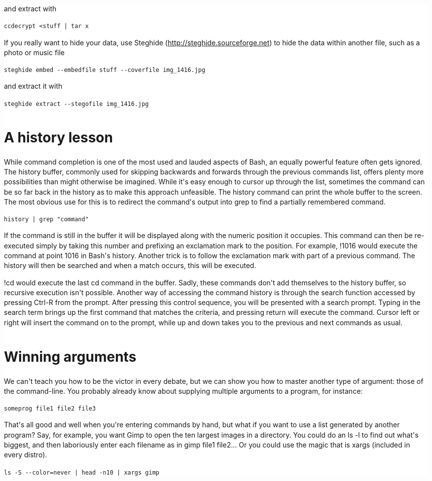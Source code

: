 and extract with

    ccdecrypt <stuff | tar x

If you really want to hide your data, use Steghide (http://steghide.sourceforge.net) to hide the data within another file, such as a photo or music file

    steghide embed --embedfile stuff --coverfile img_1416.jpg

and extract it with

    steghide extract --stegofile img_1416.jpg


# A history lesson

While command completion is one of the most used and lauded aspects of Bash, an equally powerful feature often gets ignored. The history buffer, commonly used for skipping backwards and forwards through the previous commands list, offers plenty more possibilities than might otherwise be imagined. While it's easy enough to cursor up through the list, sometimes the command can be so far back in the history as to make this approach unfeasible. The history command can print the whole buffer to the screen. The most obvious use for this is to redirect the command's output into grep to find a partially remembered command.

    history | grep "command"

If the command is still in the buffer it will be displayed along with the numeric position it occupies. This command can then be re-executed simply by taking this number and prefixing an exclamation mark to the position. For example, !1016 would execute the command at point 1016 in Bash's history. Another trick is to follow the exclamation mark with part of a previous command. The history will then be searched and when a match occurs, this will be executed.

!cd would execute the last cd command in the buffer. Sadly, these commands don't add themselves to the history buffer, so recursive execution isn't possible. Another way of accessing the command history is through the search function accessed by pressing Ctrl-R from the prompt. After pressing this control sequence, you will be presented with a search prompt. Typing in the search term brings up the first command that matches the criteria, and pressing return will execute the command. Cursor left or right will insert the command on to the prompt, while up and down takes you to the previous and next commands as usual.


# Winning arguments

We can't teach you how to be the victor in every debate, but we can show you how to master another type of argument: those of the command-line. You probably already know about supplying multiple arguments to a program, for instance:

    someprog file1 file2 file3

That's all good and well when you're entering commands by hand, but what if you want to use a list generated by another program? Say, for example, you want Gimp to open the ten largest images in a directory. You could do an ls -l to find out what's biggest, and then laboriously enter each filename as in gimp file1 file2... Or you could use the magic that is xargs (included in every distro).

    ls -S --color=never | head -n10 | xargs gimp

